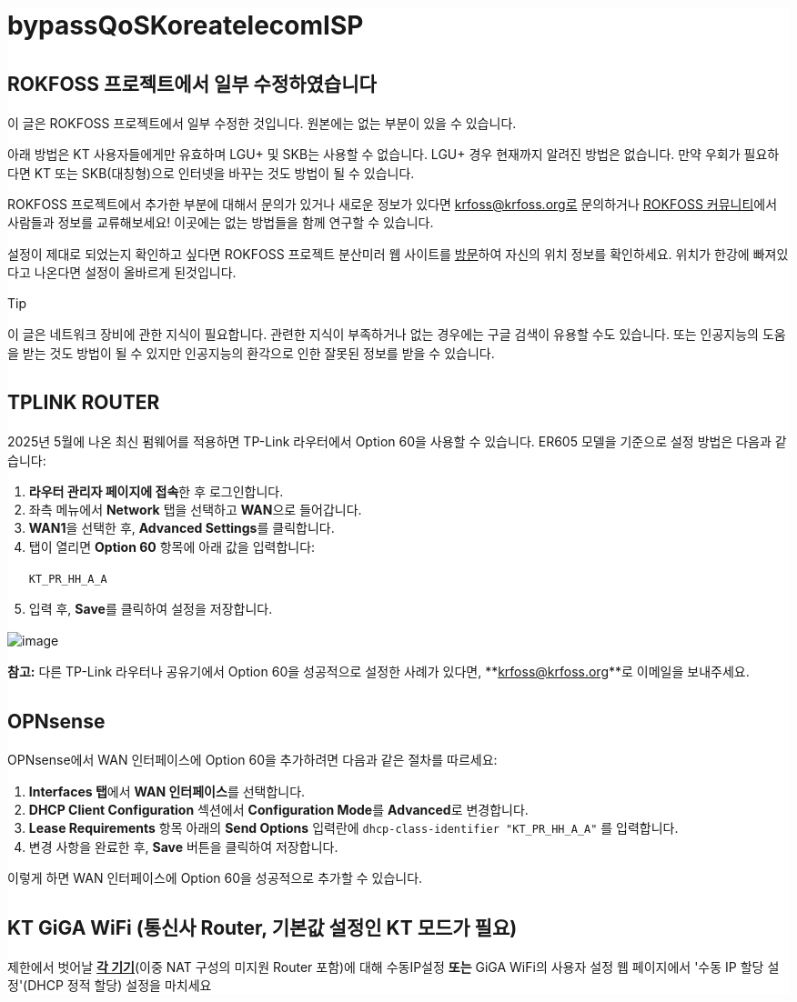 
# bypassQoSKoreatelecomISP

## ROKFOSS 프로젝트에서 일부 수정하였습니다

이 글은 ROKFOSS 프로젝트에서 일부 수정한 것입니다. 원본에는 없는 부분이 있을 수 있습니다.

아래 방법은 KT 사용자들에게만 유효하며 LGU+ 및 SKB는 사용할 수 없습니다. LGU+ 경우 현재까지 알려진 방법은 없습니다. 만약 우회가 필요하다면 KT 또는 SKB(대칭형)으로 인터넷을 바꾸는 것도 방법이 될 수 있습니다.

ROKFOSS 프로젝트에서 추가한 부분에 대해서 문의가 있거나 새로운 정보가 있다면 krfoss@krfoss.org로 문의하거나 [ROKFOSS 커뮤니티](https://chat.krfoss.org)에서 사람들과 정보를 교류해보세요! 이곳에는 없는 방법들을 함께 연구할 수 있습니다.

설정이 제대로 되었는지 확인하고 싶다면 ROKFOSS 프로젝트 분산미러 웹 사이트를 [방문](https://http.krfoss.org)하여 자신의 위치 정보를 확인하세요. 위치가 한강에 빠져있다고 나온다면 설정이 올바르게 된것입니다.

> [!TIP]
> 이 글은 네트워크 장비에 관한 지식이 필요합니다. 관련한 지식이 부족하거나 없는 경우에는 구글 검색이 유용할 수도 있습니다. 또는 인공지능의 도움을 받는 것도 방법이 될 수 있지만 인공지능의 환각으로 인한 잘못된 정보를 받을 수 있습니다.

## TPLINK ROUTER

2025년 5월에 나온 최신 펌웨어를 적용하면 TP-Link 라우터에서 Option 60을 사용할 수 있습니다. ER605 모델을 기준으로 설정 방법은 다음과 같습니다:

1.  **라우터 관리자 페이지에 접속**한 후 로그인합니다.    
2.  좌측 메뉴에서 **Network** 탭을 선택하고 **WAN**으로 들어갑니다.
3.  **WAN1**을 선택한 후, **Advanced Settings**를 클릭합니다.
4.  탭이 열리면 **Option 60** 항목에 아래 값을 입력합니다:
    ```
    KT_PR_HH_A_A
    ```
5.  입력 후, **Save**를 클릭하여 설정을 저장합니다.

<img width="900" height="1060" alt="image" src="https://github.com/user-attachments/assets/3b6051b2-1058-4d6e-a7f6-25ec6a0d558b" />

**참고:** 다른 TP-Link 라우터나 공유기에서 Option 60을 성공적으로 설정한 사례가 있다면, **[krfoss@krfoss.org](mailto:krfoss@krfoss.org)**로 이메일을 보내주세요.

## OPNsense

OPNsense에서 WAN 인터페이스에 Option 60을 추가하려면 다음과 같은 절차를 따르세요:

1.  **Interfaces 탭**에서 **WAN 인터페이스**를 선택합니다.
2.  **DHCP Client Configuration** 섹션에서 **Configuration Mode**를 **Advanced**로 변경합니다.
3.  **Lease Requirements** 항목 아래의 **Send Options** 입력란에 `dhcp-class-identifier "KT_PR_HH_A_A"` 를 입력합니다.
4.  변경 사항을 완료한 후, **Save** 버튼을 클릭하여 저장합니다.

이렇게 하면 WAN 인터페이스에 Option 60을 성공적으로 추가할 수 있습니다.


## KT GiGA WiFi (통신사 Router, 기본값 설정인 KT 모드가 필요)
제한에서 벗어날 <ins>**각 기기**</ins>(이중 NAT 구성의 미지원 Router 포함)에 대해 수동IP설정 **또는** GiGA WiFi의 사용자 설정 웹 페이지에서 '수동 IP 할당 설정'(DHCP 정적 할당) 설정을 마치세요
